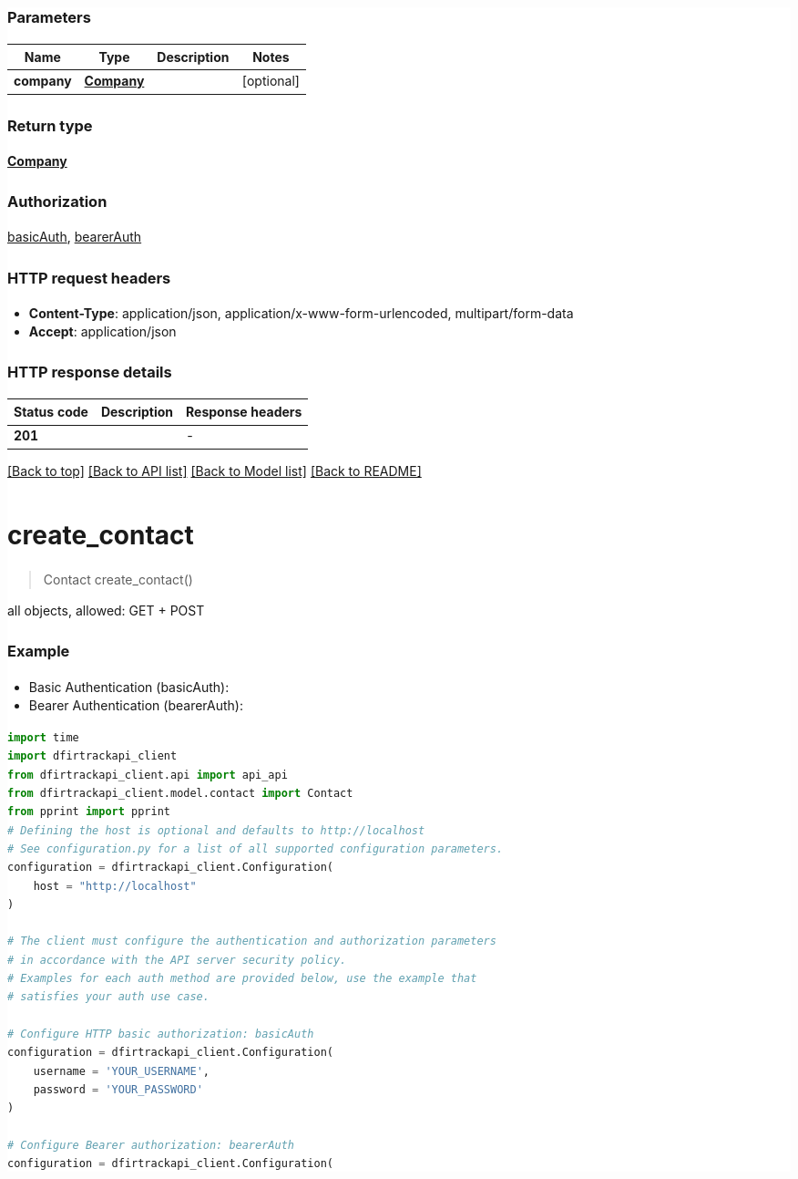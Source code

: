 
### Parameters

Name | Type | Description  | Notes
------------- | ------------- | ------------- | -------------
 **company** | [**Company**](Company.md)|  | [optional]

### Return type

[**Company**](Company.md)

### Authorization

[basicAuth](../README.md#basicAuth), [bearerAuth](../README.md#bearerAuth)

### HTTP request headers

 - **Content-Type**: application/json, application/x-www-form-urlencoded, multipart/form-data
 - **Accept**: application/json


### HTTP response details

| Status code | Description | Response headers |
|-------------|-------------|------------------|
**201** |  |  -  |

[[Back to top]](#) [[Back to API list]](../README.md#documentation-for-api-endpoints) [[Back to Model list]](../README.md#documentation-for-models) [[Back to README]](../README.md)

# **create_contact**
> Contact create_contact()



all objects, allowed: GET + POST

### Example

* Basic Authentication (basicAuth):
* Bearer Authentication (bearerAuth):

```python
import time
import dfirtrackapi_client
from dfirtrackapi_client.api import api_api
from dfirtrackapi_client.model.contact import Contact
from pprint import pprint
# Defining the host is optional and defaults to http://localhost
# See configuration.py for a list of all supported configuration parameters.
configuration = dfirtrackapi_client.Configuration(
    host = "http://localhost"
)

# The client must configure the authentication and authorization parameters
# in accordance with the API server security policy.
# Examples for each auth method are provided below, use the example that
# satisfies your auth use case.

# Configure HTTP basic authorization: basicAuth
configuration = dfirtrackapi_client.Configuration(
    username = 'YOUR_USERNAME',
    password = 'YOUR_PASSWORD'
)

# Configure Bearer authorization: bearerAuth
configuration = dfirtrackapi_client.Configuration(
```